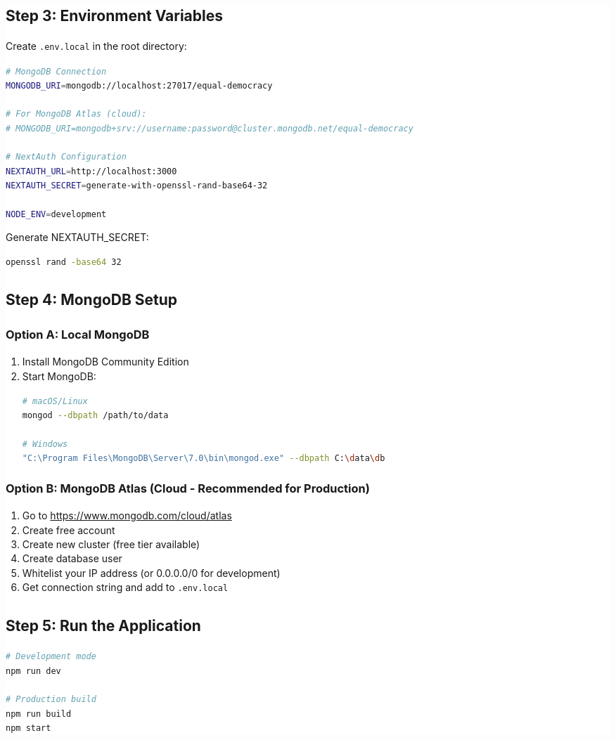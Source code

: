 ## Step 3: Environment Variables

Create `.env.local` in the root directory:

```bash
# MongoDB Connection
MONGODB_URI=mongodb://localhost:27017/equal-democracy

# For MongoDB Atlas (cloud):
# MONGODB_URI=mongodb+srv://username:password@cluster.mongodb.net/equal-democracy

# NextAuth Configuration
NEXTAUTH_URL=http://localhost:3000
NEXTAUTH_SECRET=generate-with-openssl-rand-base64-32

NODE_ENV=development
```

Generate NEXTAUTH_SECRET:
```bash
openssl rand -base64 32
```

## Step 4: MongoDB Setup

### Option A: Local MongoDB

1. Install MongoDB Community Edition
2. Start MongoDB:
   ```bash
   # macOS/Linux
   mongod --dbpath /path/to/data
   
   # Windows
   "C:\Program Files\MongoDB\Server\7.0\bin\mongod.exe" --dbpath C:\data\db
   ```

### Option B: MongoDB Atlas (Cloud - Recommended for Production)

1. Go to https://www.mongodb.com/cloud/atlas
2. Create free account
3. Create new cluster (free tier available)
4. Create database user
5. Whitelist your IP address (or 0.0.0.0/0 for development)
6. Get connection string and add to `.env.local`

## Step 5: Run the Application

```bash
# Development mode
npm run dev

# Production build
npm run build
npm start
```
